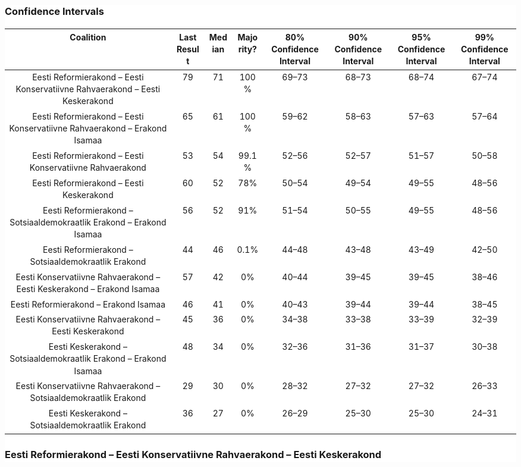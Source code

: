 ### Confidence Intervals

| Coalition | Last Result | Median | Majority? | 80% Confidence Interval | 90% Confidence Interval | 95% Confidence Interval | 99% Confidence Interval |
|:---------:|:-----------:|:------:|:---------:|:-----------------------:|:-----------------------:|:-----------------------:|:-----------------------:|
| Eesti Reformierakond – Eesti Konservatiivne Rahvaerakond – Eesti Keskerakond | 79 | 71 | 100% | 69–73 | 68–73 | 68–74 | 67–74 |
| Eesti Reformierakond – Eesti Konservatiivne Rahvaerakond – Erakond Isamaa | 65 | 61 | 100% | 59–62 | 58–63 | 57–63 | 57–64 |
| Eesti Reformierakond – Eesti Konservatiivne Rahvaerakond | 53 | 54 | 99.1% | 52–56 | 52–57 | 51–57 | 50–58 |
| Eesti Reformierakond – Eesti Keskerakond | 60 | 52 | 78% | 50–54 | 49–54 | 49–55 | 48–56 |
| Eesti Reformierakond – Sotsiaaldemokraatlik Erakond – Erakond Isamaa | 56 | 52 | 91% | 51–54 | 50–55 | 49–55 | 48–56 |
| Eesti Reformierakond – Sotsiaaldemokraatlik Erakond | 44 | 46 | 0.1% | 44–48 | 43–48 | 43–49 | 42–50 |
| Eesti Konservatiivne Rahvaerakond – Eesti Keskerakond – Erakond Isamaa | 57 | 42 | 0% | 40–44 | 39–45 | 39–45 | 38–46 |
| Eesti Reformierakond – Erakond Isamaa | 46 | 41 | 0% | 40–43 | 39–44 | 39–44 | 38–45 |
| Eesti Konservatiivne Rahvaerakond – Eesti Keskerakond | 45 | 36 | 0% | 34–38 | 33–38 | 33–39 | 32–39 |
| Eesti Keskerakond – Sotsiaaldemokraatlik Erakond – Erakond Isamaa | 48 | 34 | 0% | 32–36 | 31–36 | 31–37 | 30–38 |
| Eesti Konservatiivne Rahvaerakond – Sotsiaaldemokraatlik Erakond | 29 | 30 | 0% | 28–32 | 27–32 | 27–32 | 26–33 |
| Eesti Keskerakond – Sotsiaaldemokraatlik Erakond | 36 | 27 | 0% | 26–29 | 25–30 | 25–30 | 24–31 |

### Eesti Reformierakond – Eesti Konservatiivne Rahvaerakond – Eesti Keskerakond
